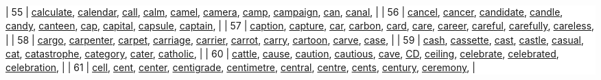 |  55   |                                                                                                                                                                 [calculate](http://www.xianglesong.com/word/calculate), [calendar](http://www.xianglesong.com/word/calendar), [call](http://www.xianglesong.com/word/call), [calm](http://www.xianglesong.com/word/calm), [camel](http://www.xianglesong.com/word/camel), [camera](http://www.xianglesong.com/word/camera), [camp](http://www.xianglesong.com/word/camp), [campaign](http://www.xianglesong.com/word/campaign), [can](http://www.xianglesong.com/word/can), [canal](http://www.xianglesong.com/word/canal),                                                                                                                                                                  |
|  56   |                                                                                                                                                          [cancel](http://www.xianglesong.com/word/cancel), [cancer](http://www.xianglesong.com/word/cancer), [candidate](http://www.xianglesong.com/word/candidate), [candle](http://www.xianglesong.com/word/candle), [candy](http://www.xianglesong.com/word/candy), [canteen](http://www.xianglesong.com/word/canteen), [cap](http://www.xianglesong.com/word/cap), [capital](http://www.xianglesong.com/word/capital), [capsule](http://www.xianglesong.com/word/capsule), [captain](http://www.xianglesong.com/word/captain),                                                                                                                                                           |
|  57   |                                                                                                                                                            [caption](http://www.xianglesong.com/word/caption), [capture](http://www.xianglesong.com/word/capture), [car](http://www.xianglesong.com/word/car), [carbon](http://www.xianglesong.com/word/carbon), [card](http://www.xianglesong.com/word/card), [care](http://www.xianglesong.com/word/care), [career](http://www.xianglesong.com/word/career), [careful](http://www.xianglesong.com/word/careful), [carefully](http://www.xianglesong.com/word/carefully), [careless](http://www.xianglesong.com/word/careless),                                                                                                                                                             |
|  58   |                                                                                                                                                           [cargo](http://www.xianglesong.com/word/cargo), [carpenter](http://www.xianglesong.com/word/carpenter), [carpet](http://www.xianglesong.com/word/carpet), [carriage](http://www.xianglesong.com/word/carriage), [carrier](http://www.xianglesong.com/word/carrier), [carrot](http://www.xianglesong.com/word/carrot), [carry](http://www.xianglesong.com/word/carry), [cartoon](http://www.xianglesong.com/word/cartoon), [carve](http://www.xianglesong.com/word/carve), [case](http://www.xianglesong.com/word/case),                                                                                                                                                            |
|  59   |                                                                                                                                                          [cash](http://www.xianglesong.com/word/cash), [cassette](http://www.xianglesong.com/word/cassette), [cast](http://www.xianglesong.com/word/cast), [castle](http://www.xianglesong.com/word/castle), [casual](http://www.xianglesong.com/word/casual), [cat](http://www.xianglesong.com/word/cat), [catastrophe](http://www.xianglesong.com/word/catastrophe), [category](http://www.xianglesong.com/word/category), [cater](http://www.xianglesong.com/word/cater), [catholic](http://www.xianglesong.com/word/catholic),                                                                                                                                                           |
|  60   |                                                                                                                                                    [cattle](http://www.xianglesong.com/word/cattle), [cause](http://www.xianglesong.com/word/cause), [caution](http://www.xianglesong.com/word/caution), [cautious](http://www.xianglesong.com/word/cautious), [cave](http://www.xianglesong.com/word/cave), [CD](http://www.xianglesong.com/word/CD), [ceiling](http://www.xianglesong.com/word/ceiling), [celebrate](http://www.xianglesong.com/word/celebrate), [celebrated](http://www.xianglesong.com/word/celebrated), [celebration](http://www.xianglesong.com/word/celebration),                                                                                                                                                     |
|  61   |                                                                                                                                                      [cell](http://www.xianglesong.com/word/cell), [cent](http://www.xianglesong.com/word/cent), [center](http://www.xianglesong.com/word/center), [centigrade](http://www.xianglesong.com/word/centigrade), [centimetre](http://www.xianglesong.com/word/centimetre), [central](http://www.xianglesong.com/word/central), [centre](http://www.xianglesong.com/word/centre), [cents](http://www.xianglesong.com/word/cents), [century](http://www.xianglesong.com/word/century), [ceremony](http://www.xianglesong.com/word/ceremony),                                                                                                                                                       |